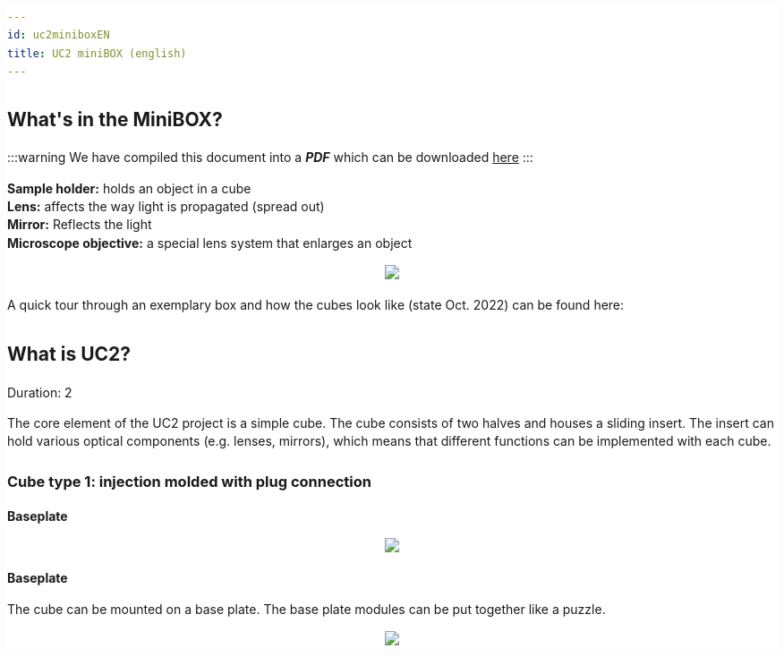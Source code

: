 ```yaml
---
id: uc2miniboxEN
title: UC2 miniBOX (english)
---
```




## What's in the MiniBOX?

:::warning
We have compiled this document into a ***PDF*** which can be downloaded <a href="/MINIBOX/Manual_Corebox_EM.pdf" target="_blank" >here</a>
:::

**Sample holder:** holds an object in a cube\
**Lens:** affects the way light is propagated (spread out)\
**Mirror:** Reflects the light\
**Microscope objective:** a special lens system that enlarges an object

<p align="center">
<img src="/MINIBOX/1.png" width="500"/>
</p>


A quick tour through an exemplary box and how the cubes look like (state Oct. 2022) can be found here:

<iframe width="560" height="315" src="https://www.youtube.com/embed/NZZ6n620eV0" title="YouTube video player" frameborder="0" allow="accelerometer; autoplay; clipboard-write; encrypted-media; gyroscope; picture-in-picture" allowfullscreen></iframe>


## What is UC2?
Duration: 2

The core element of the UC2 project is a simple cube.
The cube consists of two halves and houses a sliding insert.
The insert can hold various optical components (e.g. lenses, mirrors), which means that different functions can be implemented with each cube.

### Cube type 1: injection molded with plug connection

**Baseplate**

<p align="center">
<img src="/MINIBOX/2.png" width="300"/>
</p>

**Baseplate**

The cube can be mounted on a base plate. The base plate modules can be put together like a puzzle.

<p align="center">
<img src="/MINIBOX/3.png" width="300"/>
</p>
